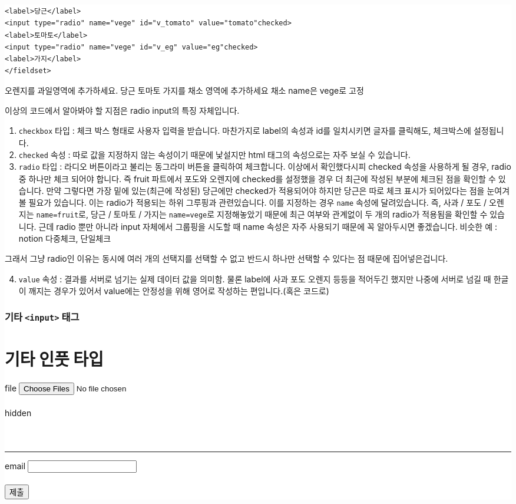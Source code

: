     <label>당근</label>
    <input type="radio" name="vege" id="v_tomato" value="tomato"checked>
    <label>토마토</label>
    <input type="radio" name="vege" id="v_eg" value="eg"checked>
    <label>가지</label>
    </fieldset> 
  </form>
</body>
오렌지를 과일영역에 추가하세요. 당근 토마토 가지를 채소 영역에 추가하세요 채소 name은 vege로 고정

이상의 코드에서 알아봐야 할 지점은 radio input의 특징 자체입니다.

1. `checkbox` 타입 : 체크 박스 형태로 사용자 입력을 받습니다. 마찬가지로 label의 속성과 id를 일치시키면 글자를 클릭해도, 체크박스에 설정됩니다.
2. `checked` 속성 : 따로 값을 지정하지 않는 속성이기 때문에 낯설지만 html 태그의 속성으로는 자주 보실 수 있습니다.
3. `radio` 타입 : 라디오 버튼이라고 불리는 동그라미 버튼을 클릭하여 체크합니다.
이상에서 확인했다시피 checked 속성을 사용하게 될 경우, radio 중 하나만 체크 되어야 합니다. 즉 fruit 파트에서 포도와 오렌지에 checked를 설정했을 경우 더 최근에 작성된 부분에 체크된 점을 확인할 수 있습니다. 만약 그렇다면 가장 밑에 있는(최근에 작성된) 당근에만 checked가 적용되어야 하지만 당근은 따로 체크 표시가 되어있다는 점을 눈여겨볼 필요가 있습니다.
이는 radio가 적용되는 하위 그루핑과 관련있습니다. 이를 지정하는 경우 `name` 속성에 달려있습니다. 즉, 사과 / 포도 / 오렌지는 `name=fruit`로, 당근 / 토마토 / 가지는 `name=vege`로 지정해놓았기 때문에 최근 여부와 관계없이 두 개의  radio가 적용됨을 확인할 수 있습니다.
  근데 radio 뿐만 아니라 input 자체에서 그룹핑을 시도할 때 name 속성은 자주 사용되기 때문에 꼭 알아두시면 좋겠습니다.
  비슷한 예 : notion 다중체크, 단일체크

그래서 그냥 radio인 이유는 동시에 여러 개의 선택지를 선택할 수 없고 반드시 하나만 선택할 수 있다는 점 때문에 집어넣은겁니다.

4. `value` 속성 : 결과를 서버로 넘기는 실제 데이터 값을 의미함. 물론 label에 사과 포도 오렌지 등등을 적어두긴 했지만 나중에 서버로 넘길 때 한글이 깨지는 경우가 있어서 value에는 안정성을 위해 영어로 작성하는 편입니다.(혹은 코드로)

### 기타 `<input>` 태그
<body>
  <h1>기타 인풋 타입</h1>
  <form>
    <label>file</label>
    <input id="fileIp"
    type="file"
    accept="image/png, imge/jpeg"
    multiple
    >
    <br><br>
    <label>hidden</label><br>
    <input
      id="hdIp"
      type="hidden">
  </form>
  <br><br><hr>
  <form>
    <label>email</label>
    <input
      id="emIp"
      type="email"
      >
      <br><br>
      <button type="submit">제출</button>
  </form>
</body>
